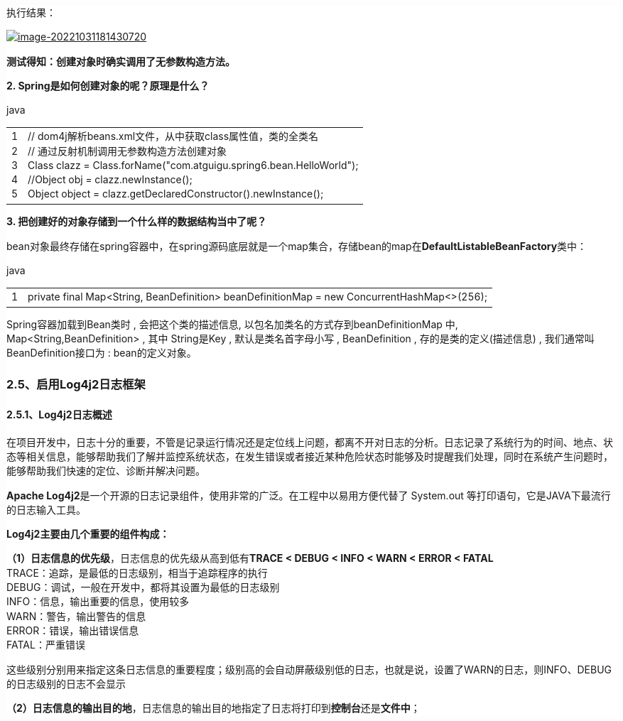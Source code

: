 执行结果：

[![image-20221031181430720](https://ghproxy.588854.xyz/mohicai/File/main/Qexo/img/Spring6/image-20221031181430720.png)](https://ghproxy.588854.xyz/mohicai/File/main/Qexo/img/Spring6/image-20221031181430720.png)

**测试得知：创建对象时确实调用了无参数构造方法。**

**2. Spring是如何创建对象的呢？原理是什么？**

java

|   |   |
|---|---|
|1  <br>2  <br>3  <br>4  <br>5|// dom4j解析beans.xml文件，从中获取class属性值，类的全类名  <br> // 通过反射机制调用无参数构造方法创建对象  <br> Class clazz = Class.forName("com.atguigu.spring6.bean.HelloWorld");  <br> //Object obj = clazz.newInstance();  <br> Object object = clazz.getDeclaredConstructor().newInstance();|

**3. 把创建好的对象存储到一个什么样的数据结构当中了呢？**

bean对象最终存储在spring容器中，在spring源码底层就是一个map集合，存储bean的map在**DefaultListableBeanFactory**类中：

java

|   |   |
|---|---|
|1|private final Map<String, BeanDefinition> beanDefinitionMap = new ConcurrentHashMap<>(256);|

Spring容器加载到Bean类时 , 会把这个类的描述信息, 以包名加类名的方式存到beanDefinitionMap 中,  
Map<String,BeanDefinition> , 其中 String是Key , 默认是类名首字母小写 , BeanDefinition , 存的是类的定义(描述信息) , 我们通常叫BeanDefinition接口为 : bean的定义对象。

### [](https://blog.mohic.site/2024/05/18/spring6/#2-5%E3%80%81%E5%90%AF%E7%94%A8Log4j2%E6%97%A5%E5%BF%97%E6%A1%86%E6%9E%B6 "2.5、启用Log4j2日志框架")2.5、启用Log4j2日志框架

#### [](https://blog.mohic.site/2024/05/18/spring6/#2-5-1%E3%80%81Log4j2%E6%97%A5%E5%BF%97%E6%A6%82%E8%BF%B0 "2.5.1、Log4j2日志概述")2.5.1、Log4j2日志概述

在项目开发中，日志十分的重要，不管是记录运行情况还是定位线上问题，都离不开对日志的分析。日志记录了系统行为的时间、地点、状态等相关信息，能够帮助我们了解并监控系统状态，在发生错误或者接近某种危险状态时能够及时提醒我们处理，同时在系统产生问题时，能够帮助我们快速的定位、诊断并解决问题。

**Apache Log4j2**是一个开源的日志记录组件，使用非常的广泛。在工程中以易用方便代替了 System.out 等打印语句，它是JAVA下最流行的日志输入工具。

**Log4j2主要由几个重要的组件构成：**

**（1）日志信息的优先级**，日志信息的优先级从高到低有**TRACE < DEBUG < INFO < WARN < ERROR < FATAL**  
TRACE：追踪，是最低的日志级别，相当于追踪程序的执行  
DEBUG：调试，一般在开发中，都将其设置为最低的日志级别  
INFO：信息，输出重要的信息，使用较多  
WARN：警告，输出警告的信息  
ERROR：错误，输出错误信息  
FATAL：严重错误

这些级别分别用来指定这条日志信息的重要程度；级别高的会自动屏蔽级别低的日志，也就是说，设置了WARN的日志，则INFO、DEBUG的日志级别的日志不会显示

**（2）日志信息的输出目的地**，日志信息的输出目的地指定了日志将打印到**控制台**还是**文件中**；
